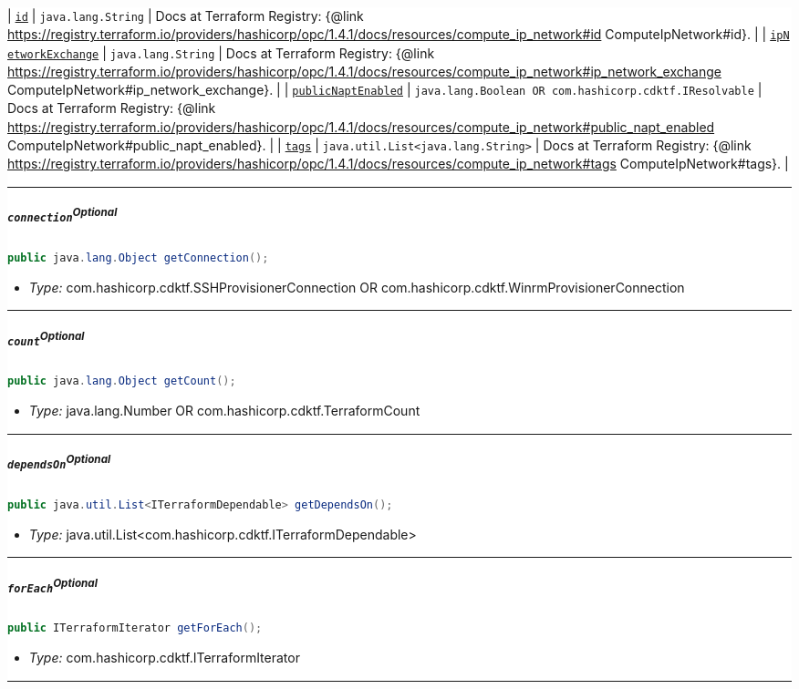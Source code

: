 | <code><a href="#@cdktf/provider-opc.computeIpNetwork.ComputeIpNetworkConfig.property.id">id</a></code> | <code>java.lang.String</code> | Docs at Terraform Registry: {@link https://registry.terraform.io/providers/hashicorp/opc/1.4.1/docs/resources/compute_ip_network#id ComputeIpNetwork#id}. |
| <code><a href="#@cdktf/provider-opc.computeIpNetwork.ComputeIpNetworkConfig.property.ipNetworkExchange">ipNetworkExchange</a></code> | <code>java.lang.String</code> | Docs at Terraform Registry: {@link https://registry.terraform.io/providers/hashicorp/opc/1.4.1/docs/resources/compute_ip_network#ip_network_exchange ComputeIpNetwork#ip_network_exchange}. |
| <code><a href="#@cdktf/provider-opc.computeIpNetwork.ComputeIpNetworkConfig.property.publicNaptEnabled">publicNaptEnabled</a></code> | <code>java.lang.Boolean OR com.hashicorp.cdktf.IResolvable</code> | Docs at Terraform Registry: {@link https://registry.terraform.io/providers/hashicorp/opc/1.4.1/docs/resources/compute_ip_network#public_napt_enabled ComputeIpNetwork#public_napt_enabled}. |
| <code><a href="#@cdktf/provider-opc.computeIpNetwork.ComputeIpNetworkConfig.property.tags">tags</a></code> | <code>java.util.List<java.lang.String></code> | Docs at Terraform Registry: {@link https://registry.terraform.io/providers/hashicorp/opc/1.4.1/docs/resources/compute_ip_network#tags ComputeIpNetwork#tags}. |

---

##### `connection`<sup>Optional</sup> <a name="connection" id="@cdktf/provider-opc.computeIpNetwork.ComputeIpNetworkConfig.property.connection"></a>

```java
public java.lang.Object getConnection();
```

- *Type:* com.hashicorp.cdktf.SSHProvisionerConnection OR com.hashicorp.cdktf.WinrmProvisionerConnection

---

##### `count`<sup>Optional</sup> <a name="count" id="@cdktf/provider-opc.computeIpNetwork.ComputeIpNetworkConfig.property.count"></a>

```java
public java.lang.Object getCount();
```

- *Type:* java.lang.Number OR com.hashicorp.cdktf.TerraformCount

---

##### `dependsOn`<sup>Optional</sup> <a name="dependsOn" id="@cdktf/provider-opc.computeIpNetwork.ComputeIpNetworkConfig.property.dependsOn"></a>

```java
public java.util.List<ITerraformDependable> getDependsOn();
```

- *Type:* java.util.List<com.hashicorp.cdktf.ITerraformDependable>

---

##### `forEach`<sup>Optional</sup> <a name="forEach" id="@cdktf/provider-opc.computeIpNetwork.ComputeIpNetworkConfig.property.forEach"></a>

```java
public ITerraformIterator getForEach();
```

- *Type:* com.hashicorp.cdktf.ITerraformIterator

---
